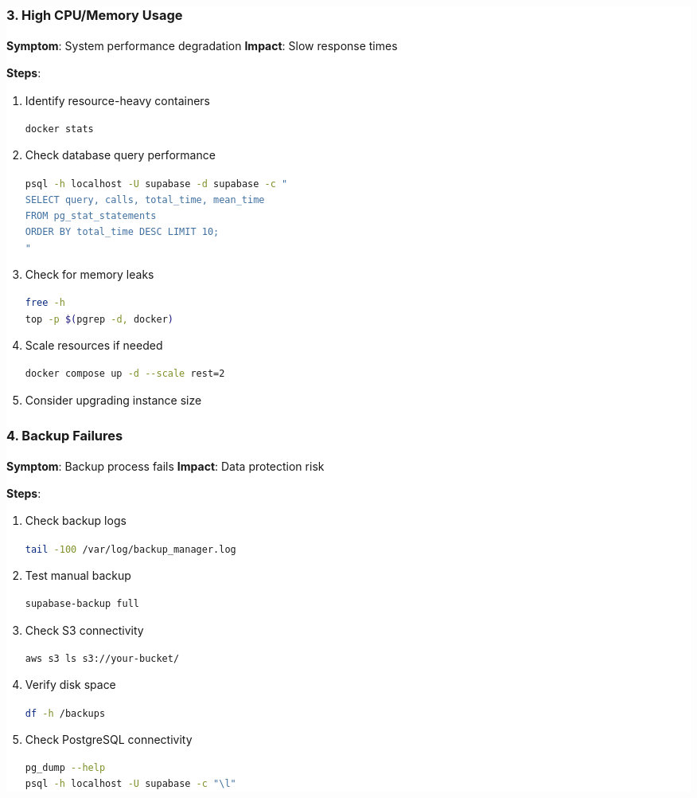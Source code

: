 ### **3. High CPU/Memory Usage**
**Symptom**: System performance degradation
**Impact**: Slow response times

**Steps**:
1. Identify resource-heavy containers
   ```bash
   docker stats
   ```

2. Check database query performance
   ```bash
   psql -h localhost -U supabase -d supabase -c "
   SELECT query, calls, total_time, mean_time 
   FROM pg_stat_statements 
   ORDER BY total_time DESC LIMIT 10;
   "
   ```

3. Check for memory leaks
   ```bash
   free -h
   top -p $(pgrep -d, docker)
   ```

4. Scale resources if needed
   ```bash
   docker compose up -d --scale rest=2
   ```

5. Consider upgrading instance size

### **4. Backup Failures**
**Symptom**: Backup process fails
**Impact**: Data protection risk

**Steps**:
1. Check backup logs
   ```bash
   tail -100 /var/log/backup_manager.log
   ```

2. Test manual backup
   ```bash
   supabase-backup full
   ```

3. Check S3 connectivity
   ```bash
   aws s3 ls s3://your-bucket/
   ```

4. Verify disk space
   ```bash
   df -h /backups
   ```

5. Check PostgreSQL connectivity
   ```bash
   pg_dump --help
   psql -h localhost -U supabase -c "\l"
   ```
